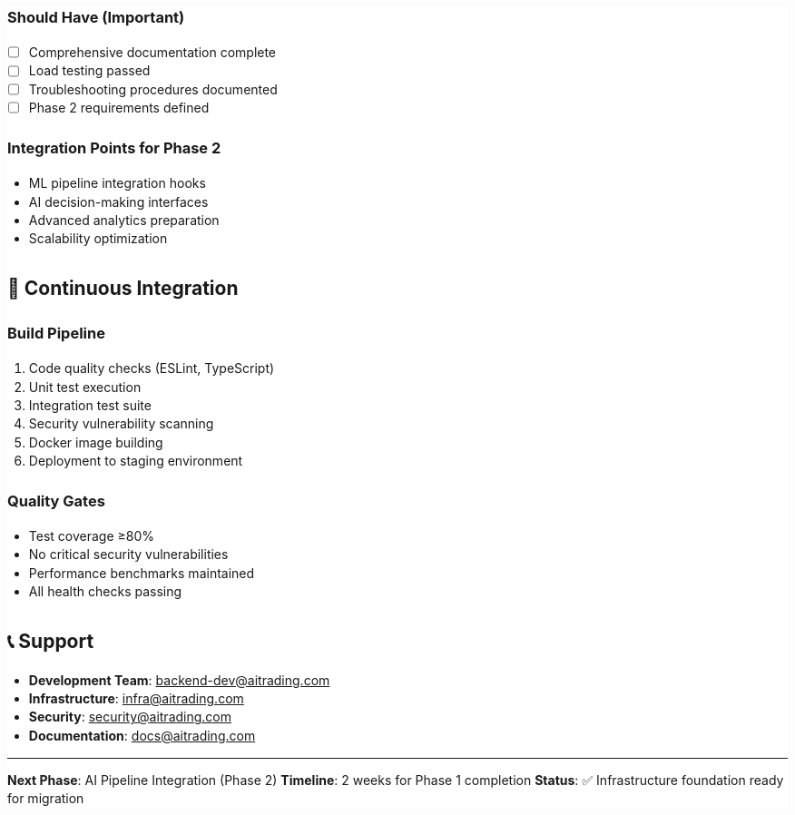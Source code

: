 ### Should Have (Important)
- [ ] Comprehensive documentation complete
- [ ] Load testing passed
- [ ] Troubleshooting procedures documented
- [ ] Phase 2 requirements defined

### Integration Points for Phase 2
- ML pipeline integration hooks
- AI decision-making interfaces
- Advanced analytics preparation
- Scalability optimization

## 🔄 Continuous Integration

### Build Pipeline
1. Code quality checks (ESLint, TypeScript)
2. Unit test execution
3. Integration test suite
4. Security vulnerability scanning
5. Docker image building
6. Deployment to staging environment

### Quality Gates
- Test coverage ≥80%
- No critical security vulnerabilities
- Performance benchmarks maintained
- All health checks passing

## 📞 Support

- **Development Team**: backend-dev@aitrading.com
- **Infrastructure**: infra@aitrading.com
- **Security**: security@aitrading.com
- **Documentation**: docs@aitrading.com

---

**Next Phase**: AI Pipeline Integration (Phase 2)
**Timeline**: 2 weeks for Phase 1 completion
**Status**: ✅ Infrastructure foundation ready for migration
